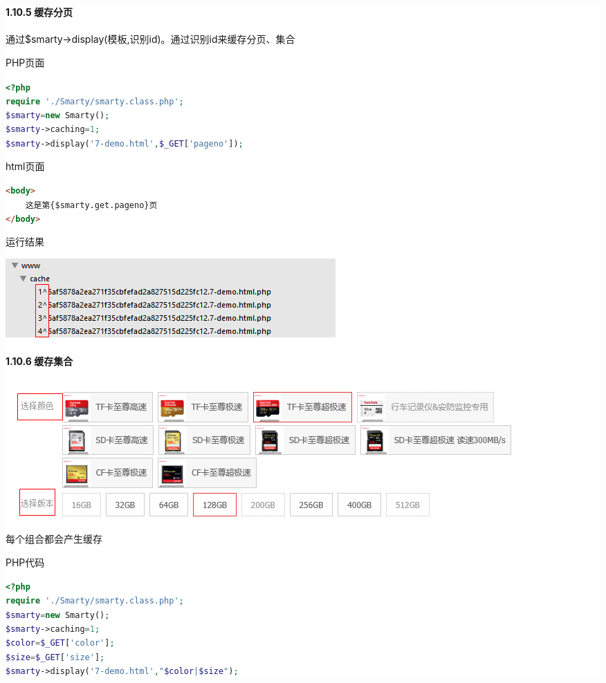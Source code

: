 #### 1.10.5 缓存分页

通过$smarty->display(模板,识别id)。通过识别id来缓存分页、集合

PHP页面

```php
<?php
require './Smarty/smarty.class.php';
$smarty=new Smarty();
$smarty->caching=1;
$smarty->display('7-demo.html',$_GET['pageno']);
```

html页面

```html
<body>
    这是第{$smarty.get.pageno}页
</body>
```

运行结果

 ![1562137760608](images/1562137760608.png)

#### 1.10.6  缓存集合

  ![1555322656802](images/1555322656802.png)

每个组合都会产生缓存

PHP代码

```php
<?php
require './Smarty/smarty.class.php';
$smarty=new Smarty();
$smarty->caching=1;
$color=$_GET['color'];
$size=$_GET['size'];
$smarty->display('7-demo.html',"$color|$size");
```
